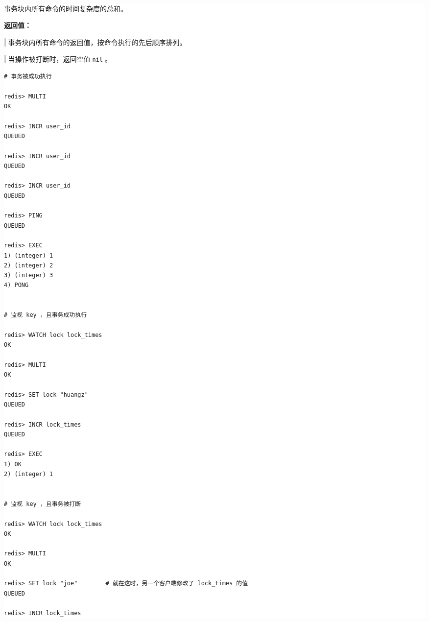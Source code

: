 事务块内所有命令的时间复杂度的总和。

**返回值：**

| 事务块内所有命令的返回值，按命令执行的先后顺序排列。

| 当操作被打断时，返回空值 `nil` 。

```
# 事务被成功执行

redis> MULTI
OK

redis> INCR user_id
QUEUED

redis> INCR user_id
QUEUED

redis> INCR user_id
QUEUED

redis> PING
QUEUED

redis> EXEC
1) (integer) 1
2) (integer) 2
3) (integer) 3
4) PONG


# 监视 key ，且事务成功执行

redis> WATCH lock lock_times
OK

redis> MULTI
OK

redis> SET lock "huangz"
QUEUED

redis> INCR lock_times
QUEUED

redis> EXEC
1) OK
2) (integer) 1


# 监视 key ，且事务被打断

redis> WATCH lock lock_times
OK

redis> MULTI
OK

redis> SET lock "joe"        # 就在这时，另一个客户端修改了 lock_times 的值
QUEUED

redis> INCR lock_times
```